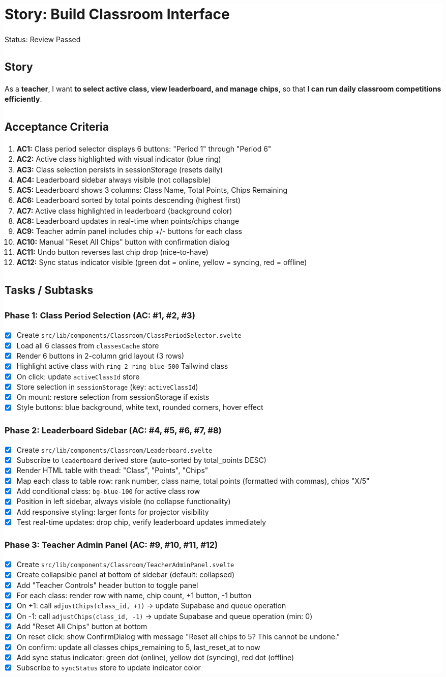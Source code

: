 # Story: Build Classroom Interface

Status: Review Passed

## Story

As a **teacher**,
I want **to select active class, view leaderboard, and manage chips**,
so that **I can run daily classroom competitions efficiently**.

## Acceptance Criteria

1. **AC1:** Class period selector displays 6 buttons: "Period 1" through "Period 6"
2. **AC2:** Active class highlighted with visual indicator (blue ring)
3. **AC3:** Class selection persists in sessionStorage (resets daily)
4. **AC4:** Leaderboard sidebar always visible (not collapsible)
5. **AC5:** Leaderboard shows 3 columns: Class Name, Total Points, Chips Remaining
6. **AC6:** Leaderboard sorted by total points descending (highest first)
7. **AC7:** Active class highlighted in leaderboard (background color)
8. **AC8:** Leaderboard updates in real-time when points/chips change
9. **AC9:** Teacher admin panel includes chip +/- buttons for each class
10. **AC10:** Manual "Reset All Chips" button with confirmation dialog
11. **AC11:** Undo button reverses last chip drop (nice-to-have)
12. **AC12:** Sync status indicator visible (green dot = online, yellow = syncing, red = offline)

## Tasks / Subtasks

### Phase 1: Class Period Selection (AC: #1, #2, #3)
- [x] Create `src/lib/components/Classroom/ClassPeriodSelector.svelte`
- [x] Load all 6 classes from `classesCache` store
- [x] Render 6 buttons in 2-column grid layout (3 rows)
- [x] Highlight active class with `ring-2 ring-blue-500` Tailwind class
- [x] On click: update `activeClassId` store
- [x] Store selection in `sessionStorage` (key: `activeClassId`)
- [x] On mount: restore selection from sessionStorage if exists
- [x] Style buttons: blue background, white text, rounded corners, hover effect

### Phase 2: Leaderboard Sidebar (AC: #4, #5, #6, #7, #8)
- [x] Create `src/lib/components/Classroom/Leaderboard.svelte`
- [x] Subscribe to `leaderboard` derived store (auto-sorted by total_points DESC)
- [x] Render HTML table with thead: "Class", "Points", "Chips"
- [x] Map each class to table row: rank number, class name, total points (formatted with commas), chips "X/5"
- [x] Add conditional class: `bg-blue-100` for active class row
- [x] Position in left sidebar, always visible (no collapse functionality)
- [x] Add responsive styling: larger fonts for projector visibility
- [x] Test real-time updates: drop chip, verify leaderboard updates immediately

### Phase 3: Teacher Admin Panel (AC: #9, #10, #11, #12)
- [x] Create `src/lib/components/Classroom/TeacherAdminPanel.svelte`
- [x] Create collapsible panel at bottom of sidebar (default: collapsed)
- [x] Add "Teacher Controls" header button to toggle panel
- [x] For each class: render row with name, chip count, +1 button, -1 button
- [x] On +1: call `adjustChips(class_id, +1)` → update Supabase and queue operation
- [x] On -1: call `adjustChips(class_id, -1)` → update Supabase and queue operation (min: 0)
- [x] Add "Reset All Chips" button at bottom
- [x] On reset click: show ConfirmDialog with message "Reset all chips to 5? This cannot be undone."
- [x] On confirm: update all classes chips_remaining to 5, last_reset_at to now
- [x] Add sync status indicator: green dot (online), yellow dot (syncing), red dot (offline)
- [x] Subscribe to `syncStatus` store to update indicator color